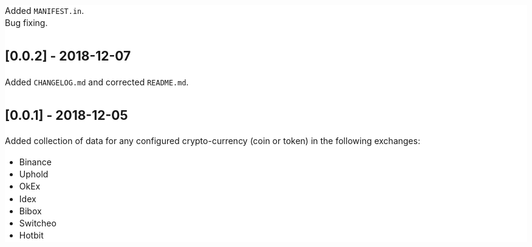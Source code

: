 Added `MANIFEST.in`.  
Bug fixing.  

## [0.0.2] - 2018-12-07
Added `CHANGELOG.md` and corrected `README.md`.  

## [0.0.1] - 2018-12-05
Added collection of data for any configured crypto-currency (coin or token) in 
the following exchanges:  

* Binance
* Uphold
* OkEx
* Idex
* Bibox
* Switcheo
* Hotbit
